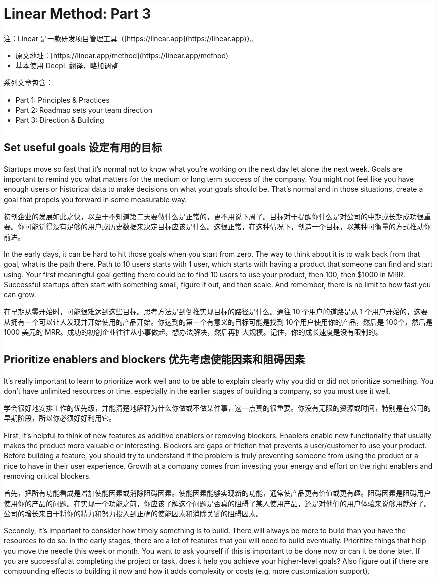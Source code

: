 # Linear Method: Part 3

注：Linear 是一款研发项目管理工具（[https://linear.app](https://linear.app)）。

* 原文地址：[https://linear.app/method](https://linear.app/method)
* 基本使用 DeepL 翻译，略加调整

系列文章包含：

* Part 1: Principles & Practices
* Part 2: Roadmap sets your team direction
* Part 3: Direction & Building

## Set useful goals 设定有用的目标

Startups move so fast that it’s normal not to know what you’re working on the next day let alone the next week. Goals are important to remind you what matters for the medium or long term success of the company. You might not feel like you have enough users or historical data to make decisions on what your goals should be. That’s normal and in those situations, create a goal that propels you forward in some measurable way.

初创企业的发展如此之快，以至于不知道第二天要做什么是正常的，更不用说下周了。目标对于提醒你什么是对公司的中期或长期成功很重要。你可能觉得没有足够的用户或历史数据来决定目标应该是什么。这很正常，在这种情况下，创造一个目标，以某种可衡量的方式推动你前进。

In the early days, it can be hard to hit those goals when you start from zero. The way to think about it is to walk back from that goal, what is the path there. Path to 10 users starts with 1 user, which starts with having a product that someone can find and start using. Your first meaningful goal getting there could be to find 10 users to use your product, then 100, then $1000 in MRR. Successful startups often start with something small, figure it out, and then scale. And remember, there is no limit to how fast you can grow.

在早期从零开始时，可能很难达到这些目标。思考方法是到倒推实现目标的路径是什么。通往 10 个用户的道路是从 1 个用户开始的，这要从拥有一个可以让人发现并开始使用的产品开始。你达到的第一个有意义的目标可能是找到 10个用户使用你的产品，然后是 100个，然后是 1000 美元的 MRR。成功的初创企业往往从小事做起，想办法解决，然后再扩大规模。记住，你的成长速度是没有限制的。

## Prioritize enablers and blockers 优先考虑使能因素和阻碍因素

It’s really important to learn to prioritize work well and to be able to explain clearly why you did or did not prioritize something. You don’t have unlimited resources or time, especially in the earlier stages of building a company, so you must use it well.

学会很好地安排工作的优先级，并能清楚地解释为什么你做或不做某件事，这一点真的很重要。你没有无限的资源或时间，特别是在公司的早期阶段，所以你必须好好利用它。

First, it’s helpful to think of new features as additive enablers or removing blockers. Enablers enable new functionality that usually makes the product more valuable or interesting. Blockers are gaps or friction that prevents a user/customer to use your product. Before building a feature, you should try to understand if the problem is truly preventing someone from using the product or a nice to have in their user experience. Growth at a company comes from investing your energy and effort on the right enablers and removing critical blockers.

首先，把所有功能看成是增加使能因素或消除阻碍因素。使能因素能够实现新的功能，通常使产品更有价值或更有趣。阻碍因素是阻碍用户使用你的产品的问题。在实现一个功能之前，你应该了解这个问题是否真的阻碍了某人使用产品，还是对他们的用户体验来说够用就好了。公司的增长来自于将你的精力和努力投入到正确的使能因素和消除关键的阻碍因素。

Secondly, it’s important to consider how timely something is to build. There will always be more to build than you have the resources to do so. In the early stages, there are a lot of features that you will need to build eventually. Prioritize things that help you move the needle this week or month. You want to ask yourself if this is important to be done now or can it be done later. If you are successful at completing the project or task, does it help you achieve your higher-level goals? Also figure out if there are compounding effects to building it now and how it adds complexity or costs (e.g. more customization support).
